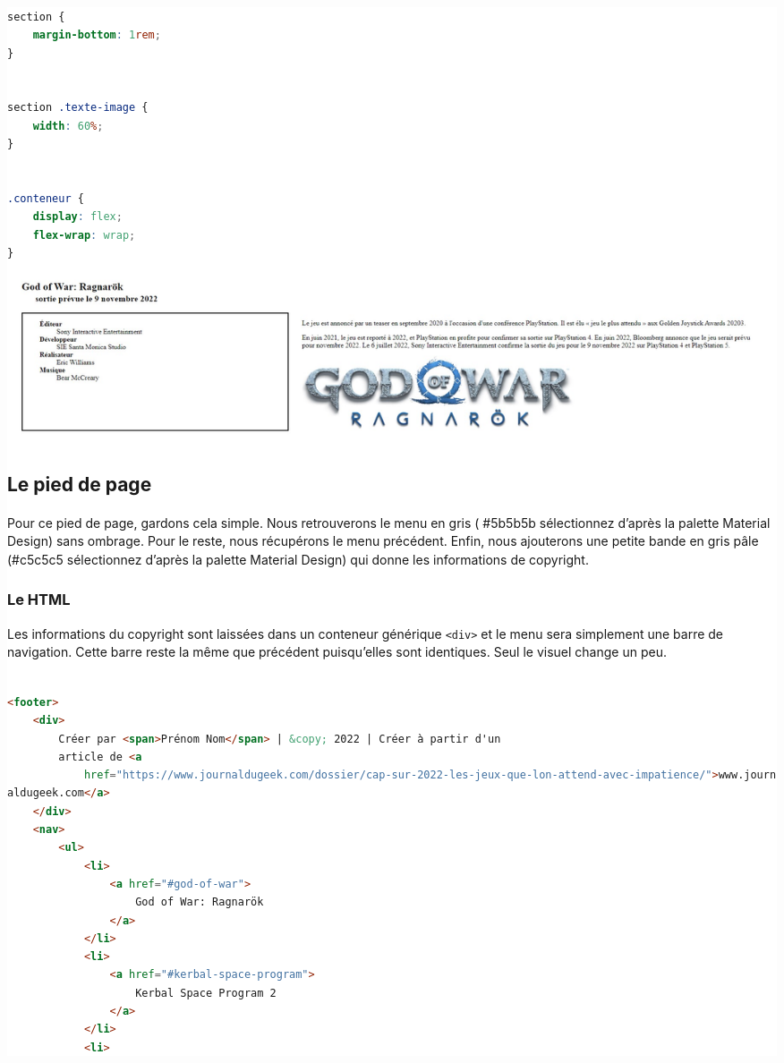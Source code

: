````css
section {
    margin-bottom: 1rem;
}


section .texte-image {
    width: 60%;
}


.conteneur {
    display: flex;
    flex-wrap: wrap;
}
````

![Exemple du résultat pour la description d'un jeu avec CSS](../../exercices/08_exercice_dirige/images/jeu_css_2.jpg)

## Le pied de page

Pour ce pied de page, gardons cela simple. Nous retrouverons le menu en gris (
#5b5b5b sélectionnez d’après la palette Material Design) sans ombrage. Pour le
reste, nous récupérons le menu précédent. Enfin, nous ajouterons une petite
bande en gris pâle (#c5c5c5 sélectionnez d’après la palette Material Design) qui
donne les informations de copyright.

### Le HTML

Les informations du copyright sont laissées dans un conteneur générique `<div>`
et le menu sera simplement une barre de navigation. Cette barre reste la même
que précédent puisqu’elles sont identiques. Seul le visuel change un peu.

````html

<footer>
    <div>
        Créer par <span>Prénom Nom</span> | &copy; 2022 | Créer à partir d'un
        article de <a
            href="https://www.journaldugeek.com/dossier/cap-sur-2022-les-jeux-que-lon-attend-avec-impatience/">www.journaldugeek.com</a>
    </div>
    <nav>
        <ul>
            <li>
                <a href="#god-of-war">
                    God of War: Ragnarök
                </a>
            </li>
            <li>
                <a href="#kerbal-space-program">
                    Kerbal Space Program 2
                </a>
            </li>
            <li>
````